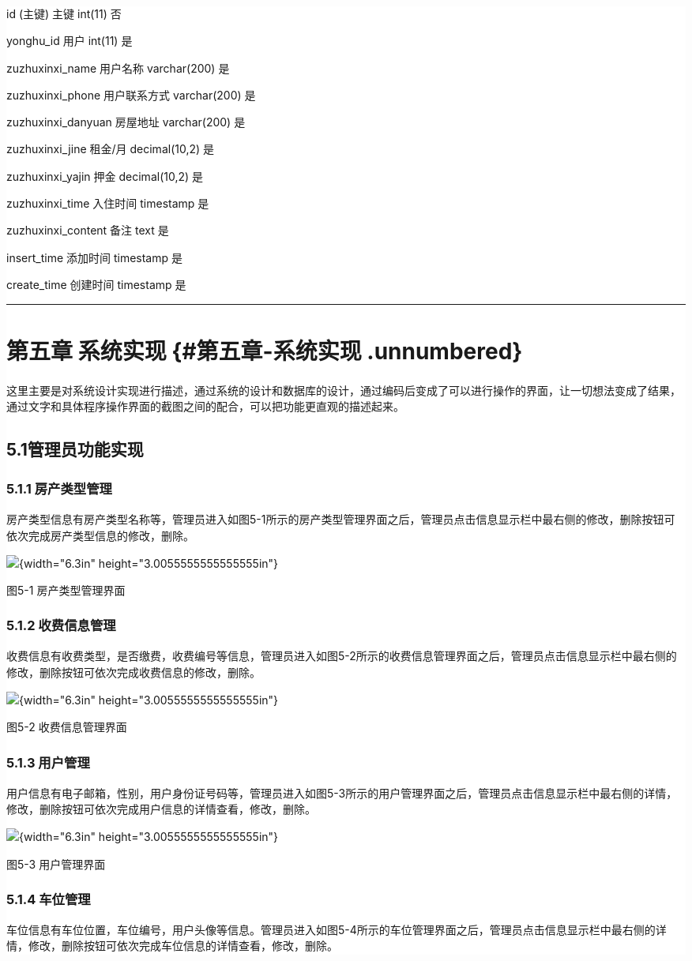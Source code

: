   id (主键)             主键                        int(11)         否

  yonghu_id             用户                        int(11)         是

  zuzhuxinxi_name       用户名称                    varchar(200)    是

  zuzhuxinxi_phone      用户联系方式                varchar(200)    是

  zuzhuxinxi_danyuan    房屋地址                    varchar(200)    是

  zuzhuxinxi_jine       租金/月                     decimal(10,2)   是

  zuzhuxinxi_yajin      押金                        decimal(10,2)   是

  zuzhuxinxi_time       入住时间                    timestamp       是

  zuzhuxinxi_content    备注                        text            是

  insert_time           添加时间                    timestamp       是

  create_time           创建时间                    timestamp       是
  --------------------- --------------------------- --------------- -----

# 第五章 系统实现 {#第五章-系统实现 .unnumbered}

这里主要是对系统设计实现进行描述，通过系统的设计和数据库的设计，通过编码后变成了可以进行操作的界面，让一切想法变成了结果，通过文字和具体程序操作界面的截图之间的配合，可以把功能更直观的描述起来。

## 5.1管理员功能实现

### 5.1.1 房产类型管理

房产类型信息有房产类型名称等，管理员进入如图5-1所示的房产类型管理界面之后，管理员点击信息显示栏中最右侧的修改，删除按钮可依次完成房产类型信息的修改，删除。

![](media/image15.png){width="6.3in" height="3.0055555555555555in"}

图5-1 房产类型管理界面

### 5.1.2 收费信息管理

收费信息有收费类型，是否缴费，收费编号等信息，管理员进入如图5-2所示的收费信息管理界面之后，管理员点击信息显示栏中最右侧的修改，删除按钮可依次完成收费信息的修改，删除。

![](media/image16.png){width="6.3in" height="3.0055555555555555in"}

图5-2 收费信息管理界面

### 5.1.3 用户管理

用户信息有电子邮箱，性别，用户身份证号码等，管理员进入如图5-3所示的用户管理界面之后，管理员点击信息显示栏中最右侧的详情，修改，删除按钮可依次完成用户信息的详情查看，修改，删除。

![](media/image17.png){width="6.3in" height="3.0055555555555555in"}

图5-3 用户管理界面

### 5.1.4 车位管理

车位信息有车位位置，车位编号，用户头像等信息。管理员进入如图5-4所示的车位管理界面之后，管理员点击信息显示栏中最右侧的详情，修改，删除按钮可依次完成车位信息的详情查看，修改，删除。
